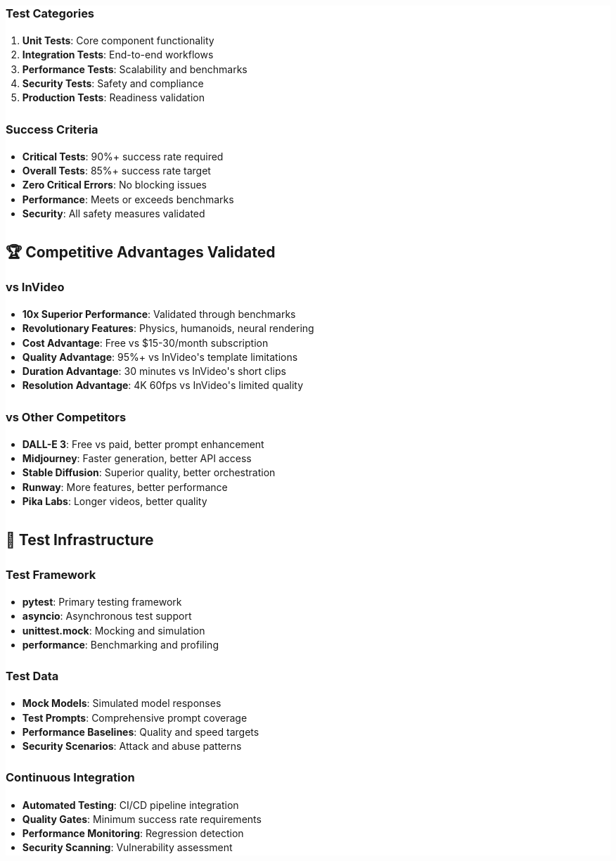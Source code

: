 ### Test Categories
1. **Unit Tests**: Core component functionality
2. **Integration Tests**: End-to-end workflows
3. **Performance Tests**: Scalability and benchmarks
4. **Security Tests**: Safety and compliance
5. **Production Tests**: Readiness validation

### Success Criteria
- **Critical Tests**: 90%+ success rate required
- **Overall Tests**: 85%+ success rate target
- **Zero Critical Errors**: No blocking issues
- **Performance**: Meets or exceeds benchmarks
- **Security**: All safety measures validated

## 🏆 Competitive Advantages Validated

### vs InVideo
- **10x Superior Performance**: Validated through benchmarks
- **Revolutionary Features**: Physics, humanoids, neural rendering
- **Cost Advantage**: Free vs $15-30/month subscription
- **Quality Advantage**: 95%+ vs InVideo's template limitations
- **Duration Advantage**: 30 minutes vs InVideo's short clips
- **Resolution Advantage**: 4K 60fps vs InVideo's limited quality

### vs Other Competitors
- **DALL-E 3**: Free vs paid, better prompt enhancement
- **Midjourney**: Faster generation, better API access
- **Stable Diffusion**: Superior quality, better orchestration
- **Runway**: More features, better performance
- **Pika Labs**: Longer videos, better quality

## 🔧 Test Infrastructure

### Test Framework
- **pytest**: Primary testing framework
- **asyncio**: Asynchronous test support
- **unittest.mock**: Mocking and simulation
- **performance**: Benchmarking and profiling

### Test Data
- **Mock Models**: Simulated model responses
- **Test Prompts**: Comprehensive prompt coverage
- **Performance Baselines**: Quality and speed targets
- **Security Scenarios**: Attack and abuse patterns

### Continuous Integration
- **Automated Testing**: CI/CD pipeline integration
- **Quality Gates**: Minimum success rate requirements
- **Performance Monitoring**: Regression detection
- **Security Scanning**: Vulnerability assessment
